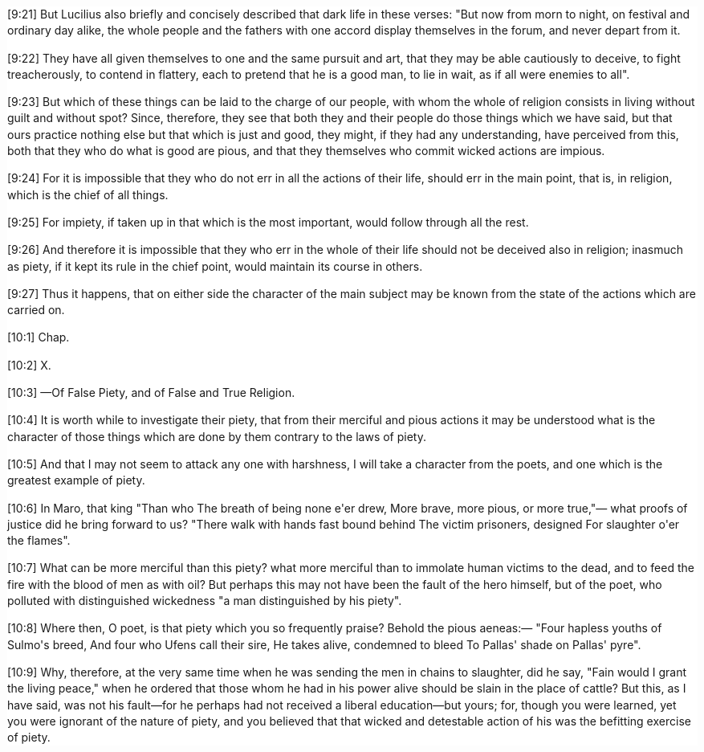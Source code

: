 [9:21] But Lucilius also briefly and concisely described that dark life in these verses: "But now from morn to night, on festival and ordinary day alike, the whole people and the fathers with one accord display themselves in the forum, and never depart from it.

[9:22] They have all given themselves to one and the same pursuit and art, that they may be able cautiously to deceive, to fight treacherously, to contend in flattery, each to pretend that he is a good man, to lie in wait, as if all were enemies to all".

[9:23] But which of these things can be laid to the charge of our people, with whom the whole of religion consists in living without guilt and without spot? Since, therefore, they see that both they and their people do those things which we have said, but that ours practice nothing else but that which is just and good, they might, if they had any understanding, have perceived from this, both that they who do what is good are pious, and that they themselves who commit wicked actions are impious.

[9:24] For it is impossible that they who do not err in all the actions of their life, should err in the main point, that is, in religion, which is the chief of all things.

[9:25] For impiety, if taken up in that which is the most important, would follow through all the rest.

[9:26] And therefore it is impossible that they who err in the whole of their life should not be deceived also in religion; inasmuch as piety, if it kept its rule in the chief point, would maintain its course in others.

[9:27] Thus it happens, that on either side the character of the main subject may be known from the state of the actions which are carried on.

[10:1] Chap.

[10:2] X.

[10:3] —Of False Piety, and of False and True Religion.

[10:4] It is worth while to investigate their piety, that from their merciful and pious actions it may be understood what is the character of those things which are done by them contrary to the laws of piety.

[10:5] And that I may not seem to attack any one with harshness, I will take a character from the poets, and one which is the greatest example of piety.

[10:6] In Maro, that king  "Than who  The breath of being none e'er drew,  More brave, more pious, or more true,"—    what proofs of justice did he bring forward to us?  "There walk with hands fast bound behind  The victim prisoners, designed  For slaughter o'er the flames".

[10:7] What can be more merciful than this piety? what more merciful than to immolate human victims to the dead, and to feed the fire with the blood of men as with oil? But perhaps this may not have been the fault of the hero himself, but of the poet, who polluted with distinguished wickedness "a man distinguished by his piety".

[10:8] Where then, O poet, is that piety which you so frequently praise? Behold the pious aeneas:—  "Four hapless youths of Sulmo's breed,  And four who Ufens call their sire,  He takes alive, condemned to bleed  To Pallas' shade on Pallas' pyre".

[10:9] Why, therefore, at the very same time when he was sending the men in chains to slaughter, did he say,  "Fain would I grant the living peace,"    when he ordered that those whom he had in his power alive should be slain in the place of cattle? But this, as I have said, was not his fault—for he perhaps had not received a liberal education—but yours; for, though you were learned, yet you were ignorant of the nature of piety, and you believed that that wicked and detestable action of his was the befitting exercise of piety.
